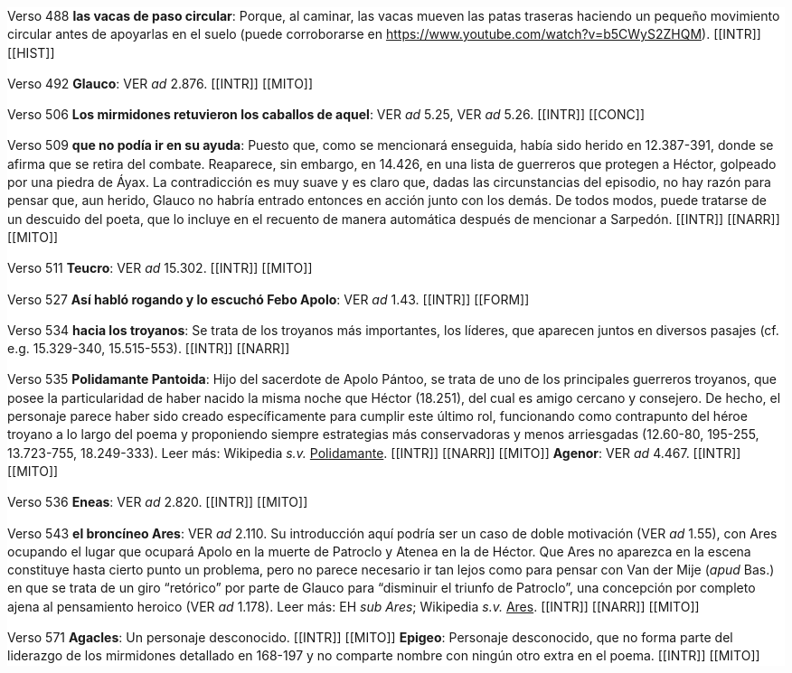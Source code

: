 Verso 488
**las vacas de paso circular**: Porque, al caminar, las vacas mueven las patas traseras haciendo un pequeño movimiento circular antes de apoyarlas en el suelo (puede corroborarse en https://www.youtube.com/watch?v=b5CWyS2ZHQM). \[[INTR]\] [[HIST]]

Verso 492
**Glauco**: VER *ad* 2.876. \[[INTR]\] [[MITO]]

Verso 506
**Los mirmidones retuvieron los caballos de aquel**: VER *ad* 5.25, VER *ad* 5.26. \[[INTR]\] [[CONC]]

Verso 509
**que no podía ir en su ayuda**: Puesto que, como se mencionará enseguida, había sido herido en 12.387-391, donde se afirma que se retira del combate. Reaparece, sin embargo, en 14.426, en una lista de guerreros que protegen a Héctor, golpeado por una piedra de Áyax. La contradicción es muy suave y es claro que, dadas las circunstancias del episodio, no hay razón para pensar que, aun herido, Glauco no habría entrado entonces en acción junto con los demás. De todos modos, puede tratarse de un descuido del poeta, que lo incluye en el recuento de manera automática después de mencionar a Sarpedón. \[[INTR]\] [[NARR]] [[MITO]]

Verso 511
**Teucro**: VER *ad* 15.302. \[[INTR]\] [[MITO]]

Verso 527
**Así habló rogando y lo escuchó Febo Apolo**: VER *ad* 1.43. \[[INTR]\] [[FORM]]

Verso 534
**hacia los troyanos**: Se trata de los troyanos más importantes, los líderes, que aparecen juntos en diversos pasajes (cf. e.g. 15.329-340, 15.515-553). \[[INTR]\] [[NARR]]

Verso 535
**Polidamante Pantoida**: Hijo del sacerdote de Apolo Pántoo, se trata de uno de los principales guerreros troyanos, que posee la particularidad de haber nacido la misma noche que Héctor (18.251), del cual es amigo cercano y consejero. De hecho, el personaje parece haber sido creado específicamente para cumplir este último rol, funcionando como contrapunto del héroe troyano a lo largo del poema y proponiendo siempre estrategias más conservadoras y menos arriesgadas (12.60-80, 195-255, 13.723-755, 18.249-333). Leer más: Wikipedia *s.v.* [Polidamante](https://es.wikipedia.org/wiki/Polidamante). \[[INTR]\] [[NARR]] [[MITO]]
**Agenor**: VER *ad* 4.467. \[[INTR]\] [[MITO]]

Verso 536
**Eneas**: VER *ad* 2.820. \[[INTR]\] [[MITO]]

Verso 543
**el broncíneo Ares**: VER *ad* 2.110. Su introducción aquí podría ser un caso de doble motivación (VER *ad* 1.55), con Ares ocupando el lugar que ocupará Apolo en la muerte de Patroclo y Atenea en la de Héctor. Que Ares no aparezca en la escena constituye hasta cierto punto un problema, pero no parece necesario ir tan lejos como para pensar con Van der Mije (*apud* Bas.) en que se trata de un giro “retórico” por parte de Glauco para “disminuir el triunfo de Patroclo”, una concepción por completo ajena al pensamiento heroico (VER *ad* 1.178). Leer más: EH *sub Ares*; Wikipedia *s.v.* [Ares](https://es.wikipedia.org/wiki/Ares). \[[INTR]\] [[NARR]] [[MITO]]

Verso 571
**Agacles**: Un personaje desconocido. \[[INTR]\] [[MITO]]
**Epigeo**: Personaje desconocido, que no forma parte del liderazgo de los mirmidones detallado en 168-197 y no comparte nombre con ningún otro extra en el poema. \[[INTR]\] [[MITO]]
